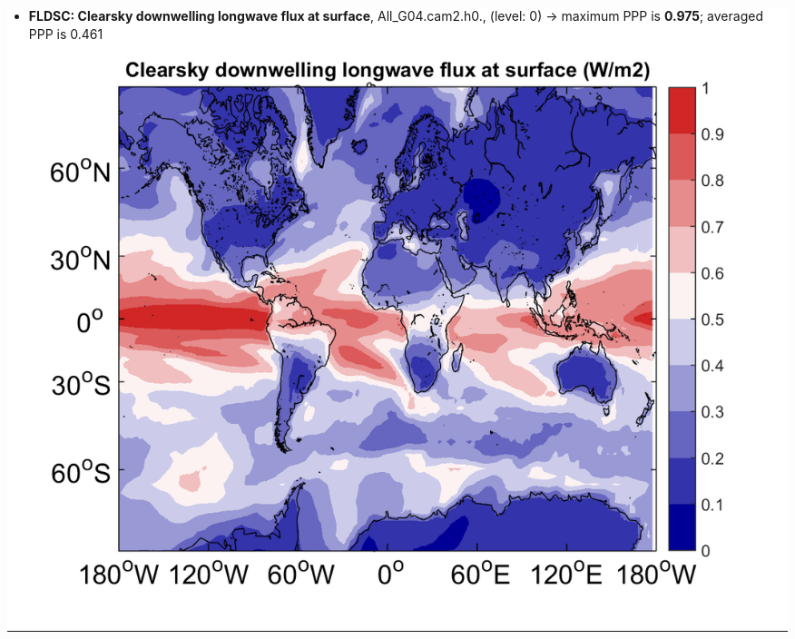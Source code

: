   * __FLDSC: Clearsky downwelling longwave flux at surface__, All_G04.cam2.h0., (level: 0) -> maximum PPP is __0.975__; averaged PPP is 0.461  ![](../../figures/n30d_AMIP/PPP_atm/PPP_All_G04.cam2.h0.FLDSC.png)
 
------ 
 